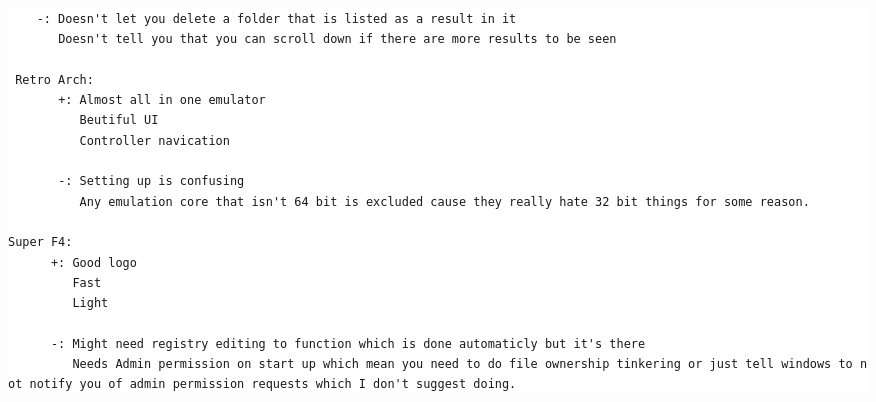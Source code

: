         -: Doesn't let you delete a folder that is listed as a result in it
           Doesn't tell you that you can scroll down if there are more results to be seen

     Retro Arch:
           +: Almost all in one emulator
              Beutiful UI
              Controller navication

           -: Setting up is confusing
              Any emulation core that isn't 64 bit is excluded cause they really hate 32 bit things for some reason.
              
    Super F4:
          +: Good logo
             Fast
             Light

          -: Might need registry editing to function which is done automaticly but it's there
             Needs Admin permission on start up which mean you need to do file ownership tinkering or just tell windows to not notify you of admin permission requests which I don't suggest doing.
